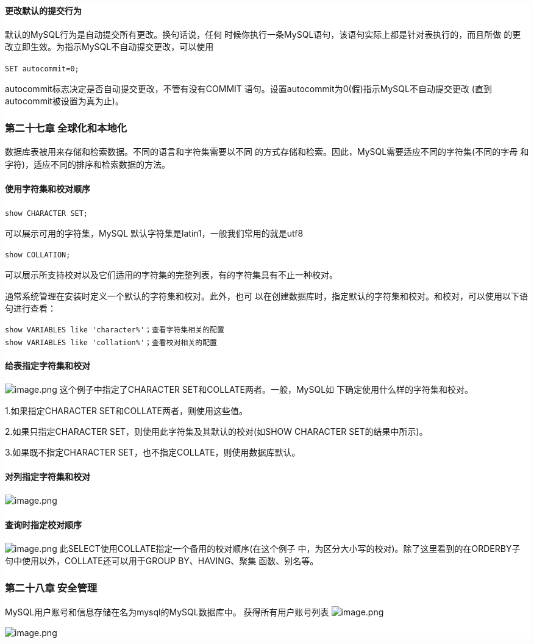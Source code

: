 #### 更改默认的提交行为
默认的MySQL行为是自动提交所有更改。换句话说，任何 时候你执行一条MySQL语句，该语句实际上都是针对表执行的，而且所做 的更改立即生效。为指示MySQL不自动提交更改，可以使用
```
SET autocommit=0;
```
autocommit标志决定是否自动提交更改，不管有没有COMMIT
语句。设置autocommit为0(假)指示MySQL不自动提交更改 (直到autocommit被设置为真为止)。

### 第二十七章 全球化和本地化
数据库表被用来存储和检索数据。不同的语言和字符集需要以不同 的方式存储和检索。因此，MySQL需要适应不同的字符集(不同的字母 和字符)，适应不同的排序和检索数据的方法。

#### 使用字符集和校对顺序
```
show CHARACTER SET;
```
可以展示可用的字符集，MySQL 默认字符集是latin1，一般我们常用的就是utf8
```
show COLLATION;
```
可以展示所支持校对以及它们适用的字符集的完整列表，有的字符集具有不止一种校对。

通常系统管理在安装时定义一个默认的字符集和校对。此外，也可 以在创建数据库时，指定默认的字符集和校对。和校对，可以使用以下语句进行查看：
```
show VARIABLES like 'character%'；查看字符集相关的配置
show VARIABLES like 'collation%'；查看校对相关的配置
```
#### 给表指定字符集和校对
![image.png](https://upload-images.jianshu.io/upload_images/12609483-a7bf91e24890bdf5?imageMogr2/auto-orient/strip%7CimageView2/2/w/1240)
这个例子中指定了CHARACTER SET和COLLATE两者。一般，MySQL如
下确定使用什么样的字符集和校对。

1.如果指定CHARACTER SET和COLLATE两者，则使用这些值。

2.如果只指定CHARACTER SET，则使用此字符集及其默认的校对(如SHOW CHARACTER SET的结果中所示)。

3.如果既不指定CHARACTER SET，也不指定COLLATE，则使用数据库默认。

#### 对列指定字符集和校对
![image.png](https://upload-images.jianshu.io/upload_images/12609483-008d6304d53ba2a2?imageMogr2/auto-orient/strip%7CimageView2/2/w/1240)

#### 查询时指定校对顺序
![image.png](https://upload-images.jianshu.io/upload_images/12609483-d36a73cde36c31ec?imageMogr2/auto-orient/strip%7CimageView2/2/w/1240)
此SELECT使用COLLATE指定一个备用的校对顺序(在这个例子 中，为区分大小写的校对)。除了这里看到的在ORDERBY子 句中使用以外，COLLATE还可以用于GROUP BY、HAVING、聚集 函数、别名等。

### 第二十八章 安全管理
MySQL用户账号和信息存储在名为mysql的MySQL数据库中。
获得所有用户账号列表
![image.png](https://upload-images.jianshu.io/upload_images/12609483-6305ecdf2f8995f9?imageMogr2/auto-orient/strip%7CimageView2/2/w/1240)

![image.png](https://upload-images.jianshu.io/upload_images/12609483-1dbb238efbfcfdfc?imageMogr2/auto-orient/strip%7CimageView2/2/w/1240)
